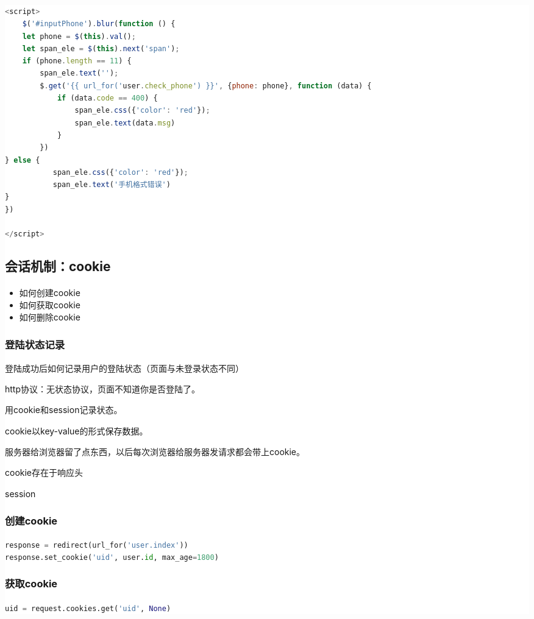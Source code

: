 ```js
<script>
    $('#inputPhone').blur(function () {
    let phone = $(this).val();
    let span_ele = $(this).next('span');
    if (phone.length == 11) {
        span_ele.text('');
        $.get('{{ url_for('user.check_phone') }}', {phone: phone}, function (data) {
            if (data.code == 400) {
                span_ele.css({'color': 'red'});
                span_ele.text(data.msg)
            }
        })
} else {
           span_ele.css({'color': 'red'});
           span_ele.text('手机格式错误')
}
})

</script>
```



## 会话机制：cookie

- 如何创建cookie
- 如何获取cookie
- 如何删除cookie

### 登陆状态记录

登陆成功后如何记录用户的登陆状态（页面与未登录状态不同）

http协议：无状态协议，页面不知道你是否登陆了。

用cookie和session记录状态。

cookie以key-value的形式保存数据。

服务器给浏览器留了点东西，以后每次浏览器给服务器发请求都会带上cookie。

cookie存在于响应头

session

### 创建cookie

```python
response = redirect(url_for('user.index'))
response.set_cookie('uid', user.id, max_age=1800)
```

### 获取cookie

```python
uid = request.cookies.get('uid', None)
```
